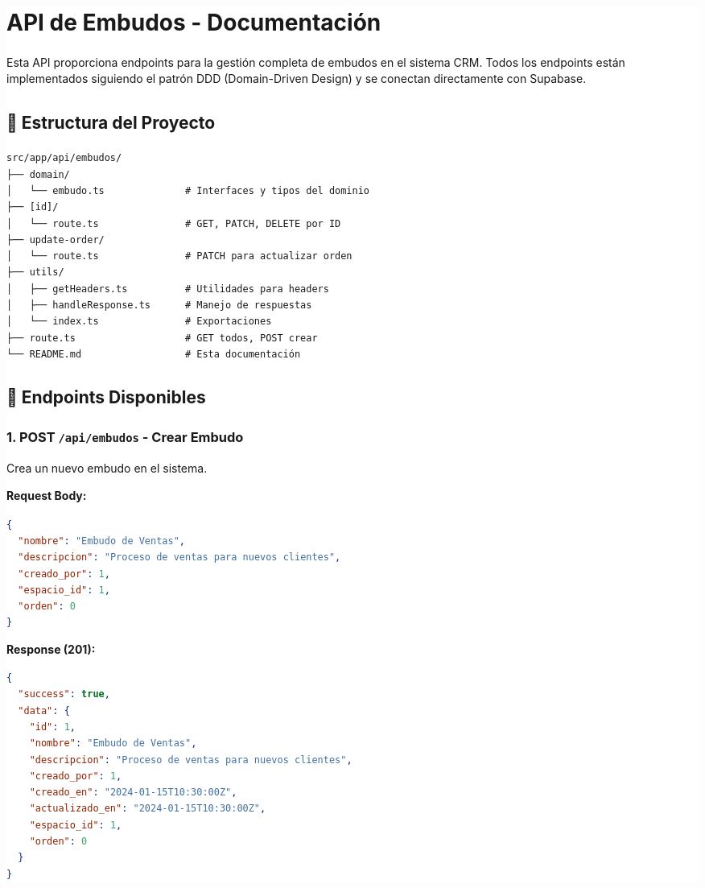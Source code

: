 # API de Embudos - Documentación

Esta API proporciona endpoints para la gestión completa de embudos en el sistema CRM. Todos los endpoints están implementados siguiendo el patrón DDD (Domain-Driven Design) y se conectan directamente con Supabase.

## 📁 Estructura del Proyecto

```
src/app/api/embudos/
├── domain/
│   └── embudo.ts              # Interfaces y tipos del dominio
├── [id]/
│   └── route.ts               # GET, PATCH, DELETE por ID
├── update-order/
│   └── route.ts               # PATCH para actualizar orden
├── utils/
│   ├── getHeaders.ts          # Utilidades para headers
│   ├── handleResponse.ts      # Manejo de respuestas
│   └── index.ts               # Exportaciones
├── route.ts                   # GET todos, POST crear
└── README.md                  # Esta documentación
```

## 🔗 Endpoints Disponibles

### 1. **POST** `/api/embudos` - Crear Embudo

Crea un nuevo embudo en el sistema.

**Request Body:**
```json
{
  "nombre": "Embudo de Ventas",
  "descripcion": "Proceso de ventas para nuevos clientes",
  "creado_por": 1,
  "espacio_id": 1,
  "orden": 0
}
```

**Response (201):**
```json
{
  "success": true,
  "data": {
    "id": 1,
    "nombre": "Embudo de Ventas",
    "descripcion": "Proceso de ventas para nuevos clientes",
    "creado_por": 1,
    "creado_en": "2024-01-15T10:30:00Z",
    "actualizado_en": "2024-01-15T10:30:00Z",
    "espacio_id": 1,
    "orden": 0
  }
}
```
